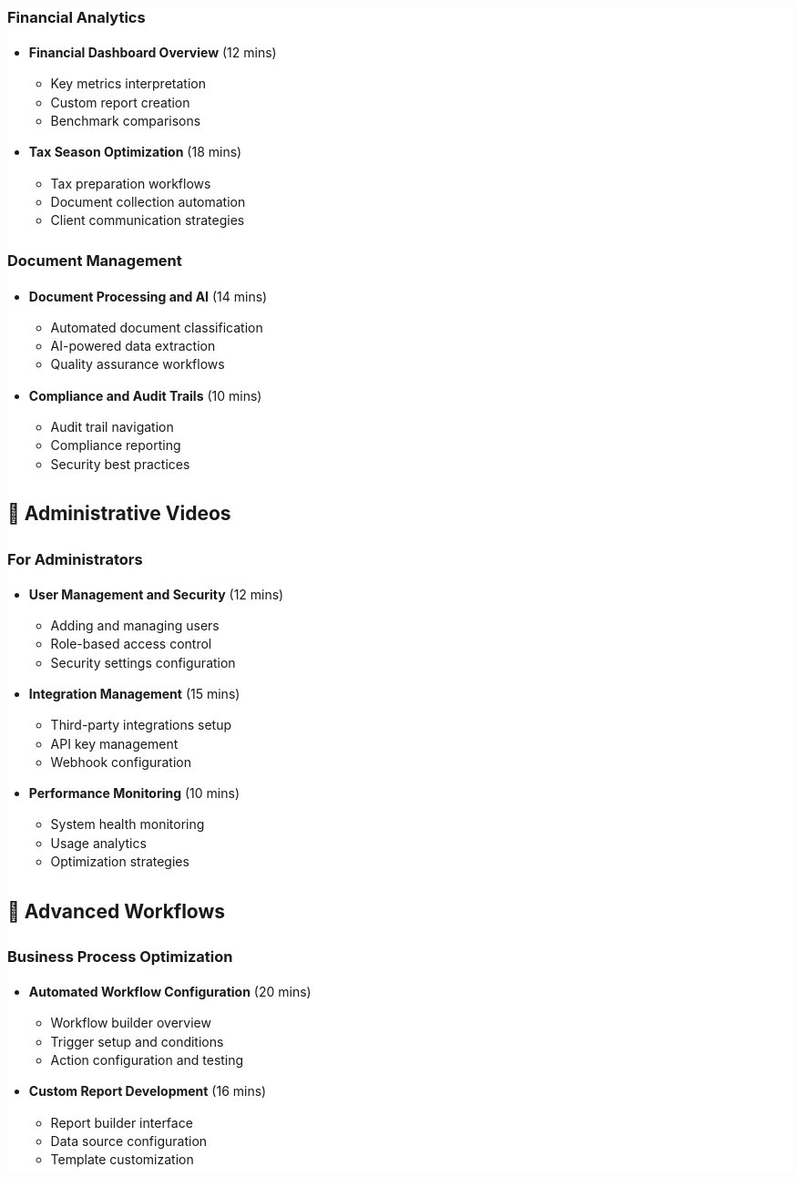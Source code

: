 ### Financial Analytics
- **Financial Dashboard Overview** (12 mins)
  - Key metrics interpretation
  - Custom report creation
  - Benchmark comparisons

- **Tax Season Optimization** (18 mins)
  - Tax preparation workflows
  - Document collection automation
  - Client communication strategies

### Document Management
- **Document Processing and AI** (14 mins)
  - Automated document classification
  - AI-powered data extraction
  - Quality assurance workflows

- **Compliance and Audit Trails** (10 mins)
  - Audit trail navigation
  - Compliance reporting
  - Security best practices

## 🔧 Administrative Videos

### For Administrators
- **User Management and Security** (12 mins)
  - Adding and managing users
  - Role-based access control
  - Security settings configuration

- **Integration Management** (15 mins)
  - Third-party integrations setup
  - API key management
  - Webhook configuration

- **Performance Monitoring** (10 mins)
  - System health monitoring
  - Usage analytics
  - Optimization strategies

## 🚀 Advanced Workflows

### Business Process Optimization
- **Automated Workflow Configuration** (20 mins)
  - Workflow builder overview
  - Trigger setup and conditions
  - Action configuration and testing

- **Custom Report Development** (16 mins)
  - Report builder interface
  - Data source configuration
  - Template customization
